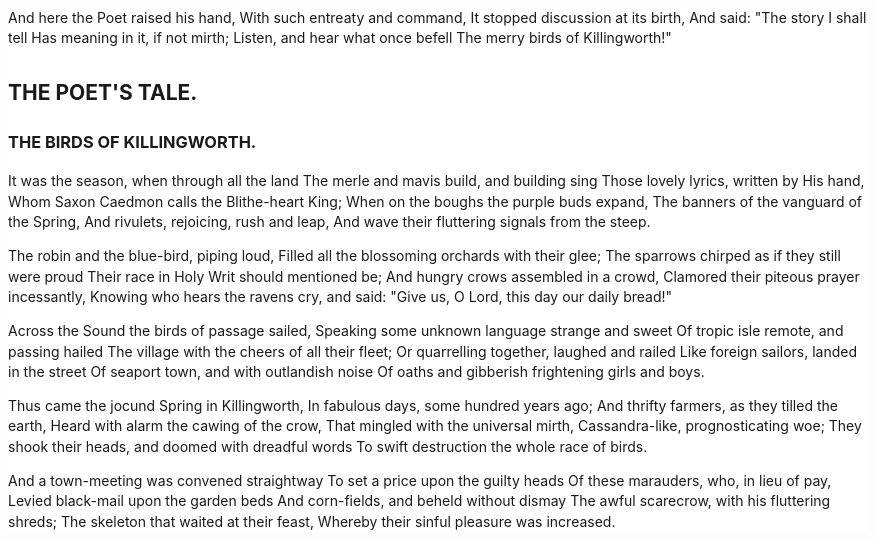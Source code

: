 
And here the Poet raised his hand,
With such entreaty and command,
It stopped discussion at its birth,
And said: "The story I shall tell
Has meaning in it, if not mirth;
Listen, and hear what once befell
The merry birds of Killingworth!"


## THE POET'S TALE.

### THE BIRDS OF KILLINGWORTH.

It was the season, when through all the land
The merle and mavis build, and building sing
Those lovely lyrics, written by His hand,
Whom Saxon Caedmon calls the Blithe-heart King;
When on the boughs the purple buds expand,
The banners of the vanguard of the Spring,
And rivulets, rejoicing, rush and leap,
And wave their fluttering signals from the steep.


The robin and the blue-bird, piping loud,
Filled all the blossoming orchards with their glee;
 The sparrows chirped as if they still were proud
Their race in Holy Writ should mentioned be;
And hungry crows assembled in a crowd,
Clamored their piteous prayer incessantly,
Knowing who hears the ravens cry, and said:
"Give us, O Lord, this day our daily bread!"


Across the Sound the birds of passage sailed,
Speaking some unknown language strange and sweet
Of tropic isle remote, and passing hailed
The village with the cheers of all their fleet;
Or quarrelling together, laughed and railed
Like foreign sailors, landed in the street
Of seaport town, and with outlandish noise
Of oaths and gibberish frightening girls and boys.


Thus came the jocund Spring in Killingworth,
In fabulous days, some hundred years ago;
 And thrifty farmers, as they tilled the earth,
Heard with alarm the cawing of the crow,
That mingled with the universal mirth,
Cassandra-like, prognosticating woe;
They shook their heads, and doomed with dreadful words
To swift destruction the whole race of birds.


And a town-meeting was convened straightway
To set a price upon the guilty heads
Of these marauders, who, in lieu of pay,
Levied black-mail upon the garden beds
And corn-fields, and beheld without dismay
The awful scarecrow, with his fluttering shreds;
The skeleton that waited at their feast,
Whereby their sinful pleasure was increased.
